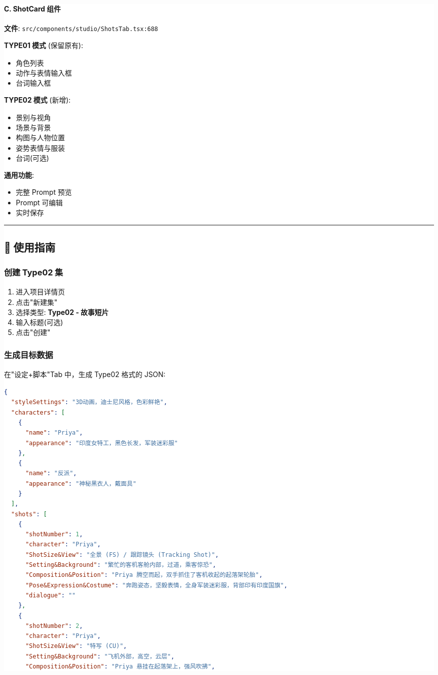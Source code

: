 #### C. ShotCard 组件
**文件**: `src/components/studio/ShotsTab.tsx:688`

**TYPE01 模式** (保留原有):
- 角色列表
- 动作与表情输入框
- 台词输入框

**TYPE02 模式** (新增):
- 景别与视角
- 场景与背景
- 构图与人物位置
- 姿势表情与服装
- 台词(可选)

**通用功能**:
- 完整 Prompt 预览
- Prompt 可编辑
- 实时保存

---

## 🚀 使用指南

### 创建 Type02 集

1. 进入项目详情页
2. 点击"新建集"
3. 选择类型: **Type02 - 故事短片**
4. 输入标题(可选)
5. 点击"创建"

### 生成目标数据

在"设定+脚本"Tab 中，生成 Type02 格式的 JSON:

```json
{
  "styleSettings": "3D动画，迪士尼风格，色彩鲜艳",
  "characters": [
    {
      "name": "Priya",
      "appearance": "印度女特工，黑色长发，军装迷彩服"
    },
    {
      "name": "反派",
      "appearance": "神秘黑衣人，戴面具"
    }
  ],
  "shots": [
    {
      "shotNumber": 1,
      "character": "Priya",
      "ShotSize&View": "全景 (FS) / 跟踪镜头 (Tracking Shot)",
      "Setting&Background": "繁忙的客机客舱内部，过道，乘客惊恐",
      "Composition&Position": "Priya 腾空而起，双手抓住了客机收起的起落架轮胎",
      "Pose&Expression&Costume": "奔跑姿态，坚毅表情，全身军装迷彩服，背部印有印度国旗",
      "dialogue": ""
    },
    {
      "shotNumber": 2,
      "character": "Priya",
      "ShotSize&View": "特写 (CU)",
      "Setting&Background": "飞机外部，高空，云层",
      "Composition&Position": "Priya 悬挂在起落架上，强风吹拂",
```